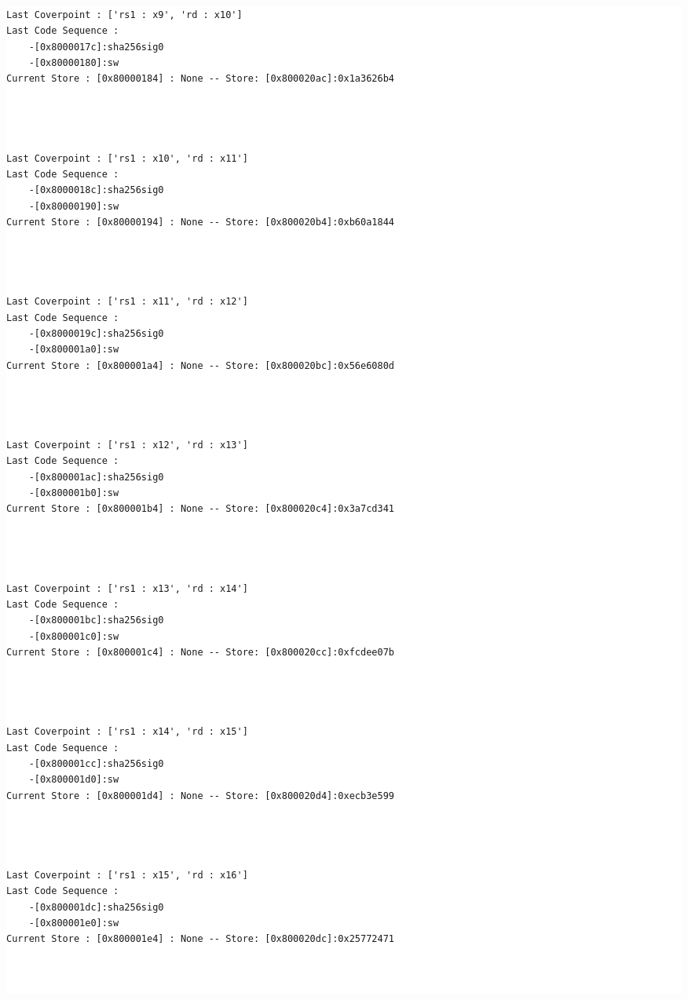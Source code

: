```
Last Coverpoint : ['rs1 : x9', 'rd : x10']
Last Code Sequence : 
	-[0x8000017c]:sha256sig0
	-[0x80000180]:sw
Current Store : [0x80000184] : None -- Store: [0x800020ac]:0x1a3626b4




Last Coverpoint : ['rs1 : x10', 'rd : x11']
Last Code Sequence : 
	-[0x8000018c]:sha256sig0
	-[0x80000190]:sw
Current Store : [0x80000194] : None -- Store: [0x800020b4]:0xb60a1844




Last Coverpoint : ['rs1 : x11', 'rd : x12']
Last Code Sequence : 
	-[0x8000019c]:sha256sig0
	-[0x800001a0]:sw
Current Store : [0x800001a4] : None -- Store: [0x800020bc]:0x56e6080d




Last Coverpoint : ['rs1 : x12', 'rd : x13']
Last Code Sequence : 
	-[0x800001ac]:sha256sig0
	-[0x800001b0]:sw
Current Store : [0x800001b4] : None -- Store: [0x800020c4]:0x3a7cd341




Last Coverpoint : ['rs1 : x13', 'rd : x14']
Last Code Sequence : 
	-[0x800001bc]:sha256sig0
	-[0x800001c0]:sw
Current Store : [0x800001c4] : None -- Store: [0x800020cc]:0xfcdee07b




Last Coverpoint : ['rs1 : x14', 'rd : x15']
Last Code Sequence : 
	-[0x800001cc]:sha256sig0
	-[0x800001d0]:sw
Current Store : [0x800001d4] : None -- Store: [0x800020d4]:0xecb3e599




Last Coverpoint : ['rs1 : x15', 'rd : x16']
Last Code Sequence : 
	-[0x800001dc]:sha256sig0
	-[0x800001e0]:sw
Current Store : [0x800001e4] : None -- Store: [0x800020dc]:0x25772471




```